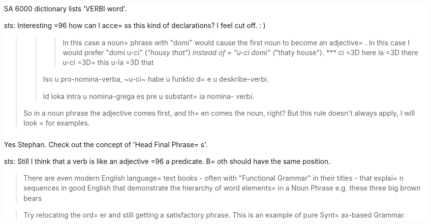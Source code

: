 SA 6000
dictionary lists 'VERBI word'.

sts:
Interesting =96 how can I acce=
ss this kind of declarations? I feel cut
off. : )

> > >In this case a noun=
 phrase with "domi" would cause the first noun
>to
> > >become an adjective=
. In this case I would prefer "domi u-ci"
>(*"housy
> > >that") instead of =
"u-ci domi" (*"thaty house").
> > *** ci =3D here la =3D there
> > u-ci =3D=
 this u-la =3D that
> >
> > Iso u pro-nomina-verba, ~u-ci~ habe u funktio d=
e u
>deskribe-verbi.
> >
> > Id loka intra u nomina-grega es pre u substant=
ia nomina-
>verbi.
>
>So in a noun phrase the adjective comes first, and th=
en comes the
>noun, right? But this rule doesn't always apply, I will look =
for
>examples.
###
Yes Stephan. Check out the concept of 'Head Final Phrase=
s'.

sts:
Still I think that a verb is like an adjective =96 a predicate. B=
oth
should have the same position.

>There are even modern English language=
 text books - often with
"Functional Grammar" in their titles - that explai=
n sequences in good
English that demonstrate the hierarchy of word elements=
 in a Noun Phrase
e.g. these three big brown bears

>Try relocating the ord=
er and still getting a satisfactory
phrase. This is an example of pure Synt=
ax-based Grammar.
